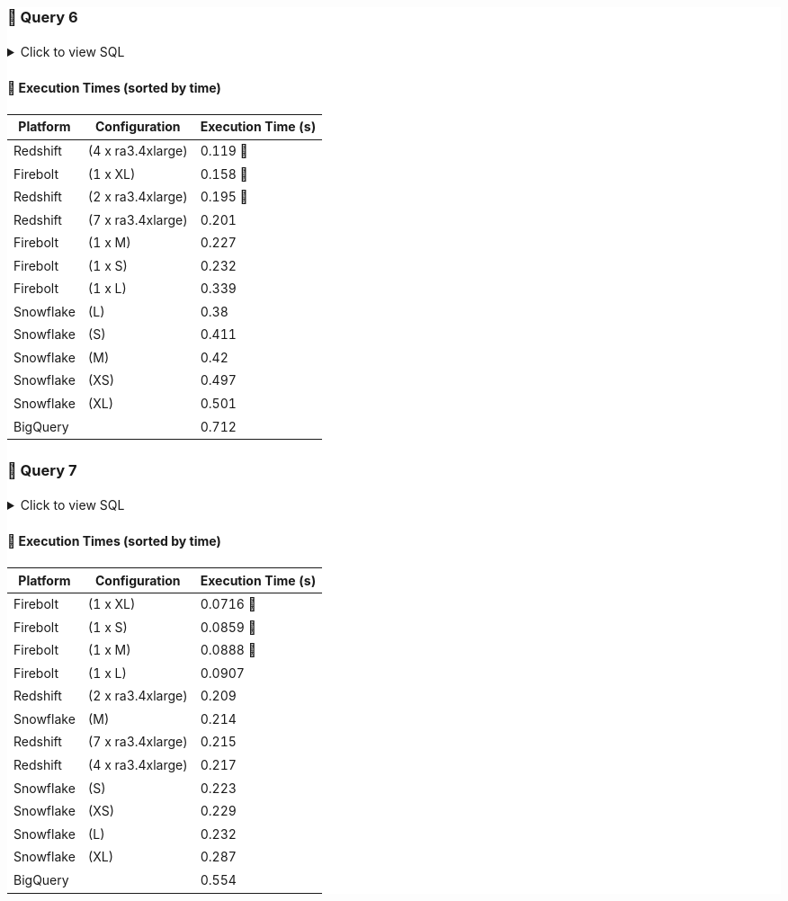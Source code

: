 ### 📄 Query 6

<details><summary>Click to view SQL</summary></details>

#### 🧪 Execution Times (sorted by time)

| Platform | Configuration | Execution Time (s) |
|----------|----------------|--------------------|
| Redshift | (4 x ra3.4xlarge) | 0.119 🥇 |
| Firebolt | (1 x XL) | 0.158 🥈 |
| Redshift | (2 x ra3.4xlarge) | 0.195 🥉 |
| Redshift | (7 x ra3.4xlarge) | 0.201 |
| Firebolt | (1 x M) | 0.227 |
| Firebolt | (1 x S) | 0.232 |
| Firebolt | (1 x L) | 0.339 |
| Snowflake | (L) | 0.38 |
| Snowflake | (S) | 0.411 |
| Snowflake | (M) | 0.42 |
| Snowflake | (XS) | 0.497 |
| Snowflake | (XL) | 0.501 |
| BigQuery |  | 0.712 |

### 📄 Query 7

<details><summary>Click to view SQL</summary></details>

#### 🧪 Execution Times (sorted by time)

| Platform | Configuration | Execution Time (s) |
|----------|----------------|--------------------|
| Firebolt | (1 x XL) | 0.0716 🥇 |
| Firebolt | (1 x S) | 0.0859 🥈 |
| Firebolt | (1 x M) | 0.0888 🥉 |
| Firebolt | (1 x L) | 0.0907 |
| Redshift | (2 x ra3.4xlarge) | 0.209 |
| Snowflake | (M) | 0.214 |
| Redshift | (7 x ra3.4xlarge) | 0.215 |
| Redshift | (4 x ra3.4xlarge) | 0.217 |
| Snowflake | (S) | 0.223 |
| Snowflake | (XS) | 0.229 |
| Snowflake | (L) | 0.232 |
| Snowflake | (XL) | 0.287 |
| BigQuery |  | 0.554 |
